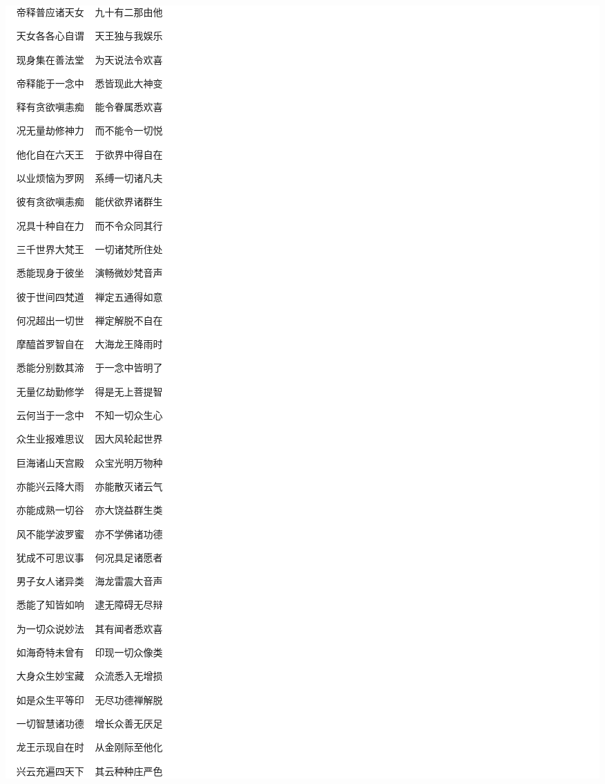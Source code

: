 &nbsp;&nbsp;&nbsp;&nbsp;帝释普应诸天女&nbsp;&nbsp;&nbsp;&nbsp;九十有二那由他

&nbsp;&nbsp;&nbsp;&nbsp;天女各各心自谓&nbsp;&nbsp;&nbsp;&nbsp;天王独与我娱乐

&nbsp;&nbsp;&nbsp;&nbsp;现身集在善法堂&nbsp;&nbsp;&nbsp;&nbsp;为天说法令欢喜

&nbsp;&nbsp;&nbsp;&nbsp;帝释能于一念中&nbsp;&nbsp;&nbsp;&nbsp;悉皆现此大神变

&nbsp;&nbsp;&nbsp;&nbsp;释有贪欲嗔恚痴&nbsp;&nbsp;&nbsp;&nbsp;能令眷属悉欢喜

&nbsp;&nbsp;&nbsp;&nbsp;况无量劫修神力&nbsp;&nbsp;&nbsp;&nbsp;而不能令一切悦

&nbsp;&nbsp;&nbsp;&nbsp;他化自在六天王&nbsp;&nbsp;&nbsp;&nbsp;于欲界中得自在

&nbsp;&nbsp;&nbsp;&nbsp;以业烦恼为罗网&nbsp;&nbsp;&nbsp;&nbsp;系缚一切诸凡夫

&nbsp;&nbsp;&nbsp;&nbsp;彼有贪欲嗔恚痴&nbsp;&nbsp;&nbsp;&nbsp;能伏欲界诸群生

&nbsp;&nbsp;&nbsp;&nbsp;况具十种自在力&nbsp;&nbsp;&nbsp;&nbsp;而不令众同其行

&nbsp;&nbsp;&nbsp;&nbsp;三千世界大梵王&nbsp;&nbsp;&nbsp;&nbsp;一切诸梵所住处

&nbsp;&nbsp;&nbsp;&nbsp;悉能现身于彼坐&nbsp;&nbsp;&nbsp;&nbsp;演畅微妙梵音声

&nbsp;&nbsp;&nbsp;&nbsp;彼于世间四梵道&nbsp;&nbsp;&nbsp;&nbsp;禅定五通得如意

&nbsp;&nbsp;&nbsp;&nbsp;何况超出一切世&nbsp;&nbsp;&nbsp;&nbsp;禅定解脱不自在

&nbsp;&nbsp;&nbsp;&nbsp;摩醯首罗智自在&nbsp;&nbsp;&nbsp;&nbsp;大海龙王降雨时

&nbsp;&nbsp;&nbsp;&nbsp;悉能分别数其渧&nbsp;&nbsp;&nbsp;&nbsp;于一念中皆明了

&nbsp;&nbsp;&nbsp;&nbsp;无量亿劫勤修学&nbsp;&nbsp;&nbsp;&nbsp;得是无上菩提智

&nbsp;&nbsp;&nbsp;&nbsp;云何当于一念中&nbsp;&nbsp;&nbsp;&nbsp;不知一切众生心

&nbsp;&nbsp;&nbsp;&nbsp;众生业报难思议&nbsp;&nbsp;&nbsp;&nbsp;因大风轮起世界

&nbsp;&nbsp;&nbsp;&nbsp;巨海诸山天宫殿&nbsp;&nbsp;&nbsp;&nbsp;众宝光明万物种

&nbsp;&nbsp;&nbsp;&nbsp;亦能兴云降大雨&nbsp;&nbsp;&nbsp;&nbsp;亦能散灭诸云气

&nbsp;&nbsp;&nbsp;&nbsp;亦能成熟一切谷&nbsp;&nbsp;&nbsp;&nbsp;亦大饶益群生类

&nbsp;&nbsp;&nbsp;&nbsp;风不能学波罗蜜&nbsp;&nbsp;&nbsp;&nbsp;亦不学佛诸功德

&nbsp;&nbsp;&nbsp;&nbsp;犹成不可思议事&nbsp;&nbsp;&nbsp;&nbsp;何况具足诸愿者

&nbsp;&nbsp;&nbsp;&nbsp;男子女人诸异类&nbsp;&nbsp;&nbsp;&nbsp;海龙雷震大音声

&nbsp;&nbsp;&nbsp;&nbsp;悉能了知皆如响&nbsp;&nbsp;&nbsp;&nbsp;逮无障碍无尽辩

&nbsp;&nbsp;&nbsp;&nbsp;为一切众说妙法&nbsp;&nbsp;&nbsp;&nbsp;其有闻者悉欢喜

&nbsp;&nbsp;&nbsp;&nbsp;如海奇特未曾有&nbsp;&nbsp;&nbsp;&nbsp;印现一切众像类

&nbsp;&nbsp;&nbsp;&nbsp;大身众生妙宝藏&nbsp;&nbsp;&nbsp;&nbsp;众流悉入无增损

&nbsp;&nbsp;&nbsp;&nbsp;如是众生平等印&nbsp;&nbsp;&nbsp;&nbsp;无尽功德禅解脱

&nbsp;&nbsp;&nbsp;&nbsp;一切智慧诸功德&nbsp;&nbsp;&nbsp;&nbsp;增长众善无厌足

&nbsp;&nbsp;&nbsp;&nbsp;龙王示现自在时&nbsp;&nbsp;&nbsp;&nbsp;从金刚际至他化

&nbsp;&nbsp;&nbsp;&nbsp;兴云充遍四天下&nbsp;&nbsp;&nbsp;&nbsp;其云种种庄严色
